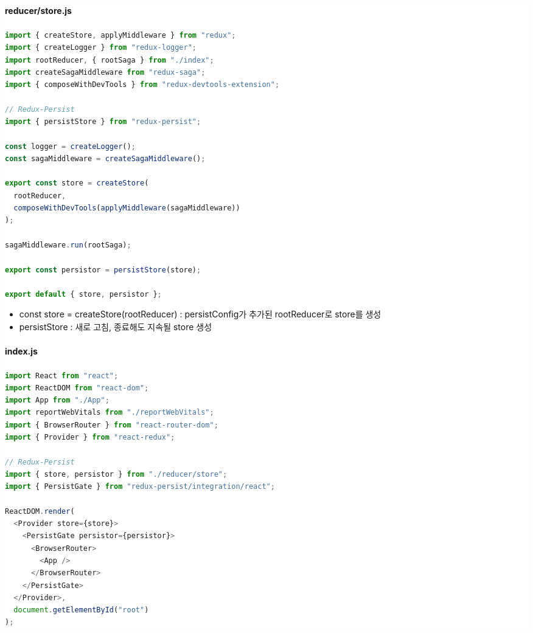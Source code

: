 #### reducer/store.js

```javascript
import { createStore, applyMiddleware } from "redux";
import { createLogger } from "redux-logger";
import rootReducer, { rootSaga } from "./index";
import createSagaMiddleware from "redux-saga";
import { composeWithDevTools } from "redux-devtools-extension";

// Redux-Persist
import { persistStore } from "redux-persist";

const logger = createLogger();
const sagaMiddleware = createSagaMiddleware();

export const store = createStore(
  rootReducer,
  composeWithDevTools(applyMiddleware(sagaMiddleware))
);

sagaMiddleware.run(rootSaga);

export const persistor = persistStore(store);

export default { store, persistor };
```

- const store = createStore(rootReducer) : persistConfig가 추가된 rootReducer로 store를 생성
- persistStore : 새로 고침, 종료해도 지속될 store 생성

#### index.js

```javascript
import React from "react";
import ReactDOM from "react-dom";
import App from "./App";
import reportWebVitals from "./reportWebVitals";
import { BrowserRouter } from "react-router-dom";
import { Provider } from "react-redux";

// Redux-Persist
import { store, persistor } from "./reducer/store";
import { PersistGate } from "redux-persist/integration/react";

ReactDOM.render(
  <Provider store={store}>
    <PersistGate persistor={persistor}>
      <BrowserRouter>
        <App />
      </BrowserRouter>
    </PersistGate>
  </Provider>,
  document.getElementById("root")
);
```
